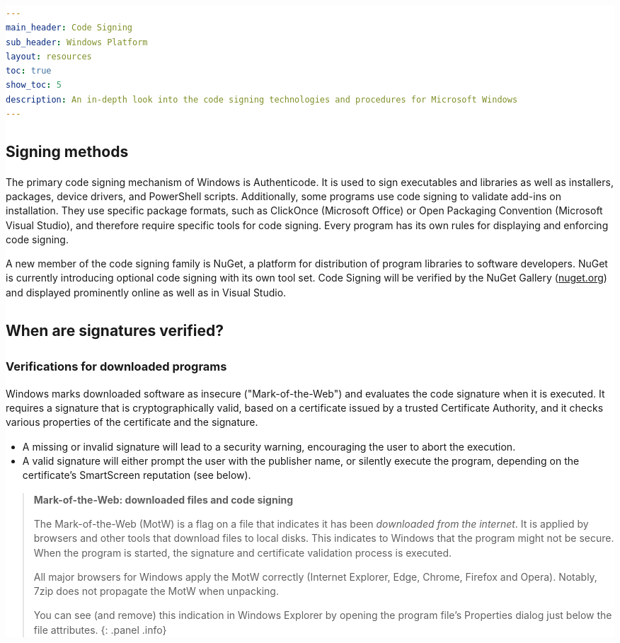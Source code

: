 ```yaml
---
main_header: Code Signing
sub_header: Windows Platform
layout: resources
toc: true
show_toc: 5
description: An in-depth look into the code signing technologies and procedures for Microsoft Windows
---
```


## Signing methods

The primary code signing mechanism of Windows is Authenticode. It is used to sign executables and libraries as well as installers, packages, device drivers, and PowerShell scripts. Additionally, some programs use code signing to validate add-ins on installation. They use specific package formats, such as ClickOnce (Microsoft Office) or Open Packaging Convention (Microsoft Visual Studio), and therefore require specific tools for code signing. Every program has its own rules for displaying and enforcing code signing.

A new member of the code signing family is NuGet, a platform for distribution of program libraries to software developers. NuGet is currently introducing optional code signing with its own tool set. Code Signing will be verified by the NuGet Gallery ([nuget.org](https://www.nuget.org)) and displayed prominently online as well as in Visual Studio.

## When are signatures verified?

### Verifications for downloaded programs

Windows marks downloaded software as insecure ("Mark-of-the-Web") and evaluates the code signature when it is executed. It requires a signature that is cryptographically valid, based on a certificate issued by a trusted Certificate Authority, and it checks various properties of the certificate and the signature.

* A missing or invalid signature will lead to a security warning, encouraging the user to abort the execution.
* A valid signature will either prompt the user with the publisher name, or silently execute the program, depending on the certificate’s SmartScreen reputation (see below).

> **Mark-of-the-Web: downloaded files and code signing**
> 
> The Mark-of-the-Web (MotW) is a flag on a file that indicates it has been *downloaded from the internet*. It is applied by browsers and other tools that download files to local disks. This indicates to Windows that the program might not be secure. When the program is started, the signature and certificate validation process is executed. 
>
> All major browsers for Windows apply the MotW correctly (Internet Explorer, Edge, Chrome, Firefox and Opera). Notably, 7zip does not propagate the MotW when unpacking. 
>
> You can see (and remove) this indication in Windows Explorer by opening the program file’s Properties dialog just below the file attributes.
{: .panel .info}
